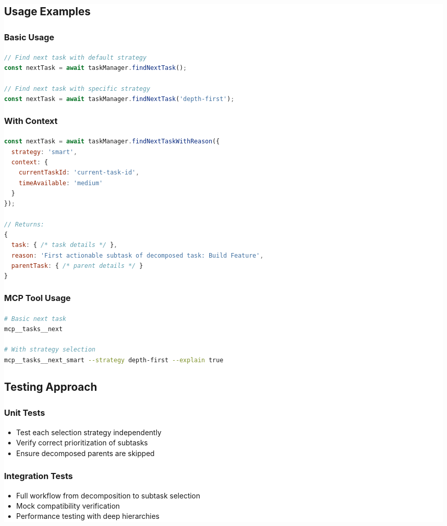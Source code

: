 ## Usage Examples

### Basic Usage

```javascript
// Find next task with default strategy
const nextTask = await taskManager.findNextTask();

// Find next task with specific strategy
const nextTask = await taskManager.findNextTask('depth-first');
```

### With Context

```javascript
const nextTask = await taskManager.findNextTaskWithReason({
  strategy: 'smart',
  context: {
    currentTaskId: 'current-task-id',
    timeAvailable: 'medium'
  }
});

// Returns:
{
  task: { /* task details */ },
  reason: 'First actionable subtask of decomposed task: Build Feature',
  parentTask: { /* parent details */ }
}
```

### MCP Tool Usage

```bash
# Basic next task
mcp__tasks__next

# With strategy selection
mcp__tasks__next_smart --strategy depth-first --explain true
```

## Testing Approach

### Unit Tests

- Test each selection strategy independently
- Verify correct prioritization of subtasks
- Ensure decomposed parents are skipped

### Integration Tests

- Full workflow from decomposition to subtask selection
- Mock compatibility verification
- Performance testing with deep hierarchies

